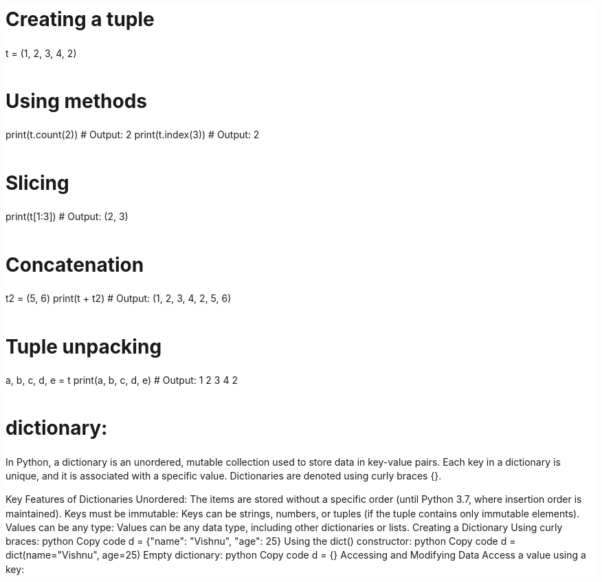  # Creating a tuple
t = (1, 2, 3, 4, 2)

# Using methods
print(t.count(2))        # Output: 2
print(t.index(3))        # Output: 2

# Slicing
print(t[1:3])            # Output: (2, 3)

# Concatenation
t2 = (5, 6)
print(t + t2)            # Output: (1, 2, 3, 4, 2, 5, 6)

# Tuple unpacking
a, b, c, d, e = t
print(a, b, c, d, e)     # Output: 1 2 3 4 2
# dictionary:
In Python, a dictionary is an unordered, mutable collection used to store data in key-value pairs. Each key in a dictionary is unique, and it is associated with a specific value. Dictionaries are denoted using curly braces {}.

Key Features of Dictionaries
Unordered: The items are stored without a specific order (until Python 3.7, where insertion order is maintained).
Keys must be immutable: Keys can be strings, numbers, or tuples (if the tuple contains only immutable elements).
Values can be any type: Values can be any data type, including other dictionaries or lists.
Creating a Dictionary
Using curly braces:
python
Copy code
d = {"name": "Vishnu", "age": 25}
Using the dict() constructor:
python
Copy code
d = dict(name="Vishnu", age=25)
Empty dictionary:
python
Copy code
d = {}
Accessing and Modifying Data
Access a value using a key:

